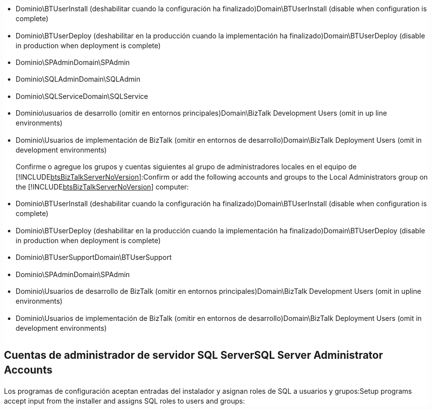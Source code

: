 - <span data-ttu-id="2ba7b-353">Dominio\BTUserInstall (deshabilitar cuando la configuración ha finalizado)</span><span class="sxs-lookup"><span data-stu-id="2ba7b-353">Domain\BTUserInstall (disable when configuration is complete)</span></span>  
  
- <span data-ttu-id="2ba7b-354">Dominio\BTUserDeploy (deshabilitar en la producción cuando la implementación ha finalizado)</span><span class="sxs-lookup"><span data-stu-id="2ba7b-354">Domain\BTUserDeploy (disable in production when deployment is complete)</span></span>  
  
- <span data-ttu-id="2ba7b-355">Dominio\SPAdmin</span><span class="sxs-lookup"><span data-stu-id="2ba7b-355">Domain\SPAdmin</span></span>  
  
- <span data-ttu-id="2ba7b-356">Dominio\SQLAdmin</span><span class="sxs-lookup"><span data-stu-id="2ba7b-356">Domain\SQLAdmin</span></span>  
  
- <span data-ttu-id="2ba7b-357">Dominio\SQLService</span><span class="sxs-lookup"><span data-stu-id="2ba7b-357">Domain\SQLService</span></span>  
  
- <span data-ttu-id="2ba7b-358">Dominio\usuarios de desarrollo (omitir en entornos principales)</span><span class="sxs-lookup"><span data-stu-id="2ba7b-358">Domain\BizTalk Development Users (omit in up line environments)</span></span>  
  
- <span data-ttu-id="2ba7b-359">Dominio\Usuarios de implementación de BizTalk (omitir en entornos de desarrollo)</span><span class="sxs-lookup"><span data-stu-id="2ba7b-359">Domain\BizTalk Deployment Users (omit in development environments)</span></span>  
  
  <span data-ttu-id="2ba7b-360">Confirme o agregue los grupos y cuentas siguientes al grupo de administradores locales en el equipo de [!INCLUDE[btsBizTalkServerNoVersion](../includes/btsbiztalkservernoversion-md.md)]:</span><span class="sxs-lookup"><span data-stu-id="2ba7b-360">Confirm or add the following accounts and groups to the Local Administrators group on the [!INCLUDE[btsBizTalkServerNoVersion](../includes/btsbiztalkservernoversion-md.md)] computer:</span></span>  
  
- <span data-ttu-id="2ba7b-361">Dominio\BTUserInstall (deshabilitar cuando la configuración ha finalizado)</span><span class="sxs-lookup"><span data-stu-id="2ba7b-361">Domain\BTUserInstall (disable when configuration is complete)</span></span>  
  
- <span data-ttu-id="2ba7b-362">Dominio\BTUserDeploy (deshabilitar en la producción cuando la implementación ha finalizado)</span><span class="sxs-lookup"><span data-stu-id="2ba7b-362">Domain\BTUserDeploy (disable in production when deployment is complete)</span></span>  
  
- <span data-ttu-id="2ba7b-363">Dominio\BTUserSupport</span><span class="sxs-lookup"><span data-stu-id="2ba7b-363">Domain\BTUserSupport</span></span>  
  
- <span data-ttu-id="2ba7b-364">Dominio\SPAdmin</span><span class="sxs-lookup"><span data-stu-id="2ba7b-364">Domain\SPAdmin</span></span>  
  
- <span data-ttu-id="2ba7b-365">Dominio\Usuarios de desarrollo de BizTalk (omitir en entornos principales)</span><span class="sxs-lookup"><span data-stu-id="2ba7b-365">Domain\BizTalk Development Users (omit in upline environments)</span></span>  
  
- <span data-ttu-id="2ba7b-366">Dominio\Usuarios de implementación de BizTalk (omitir en entornos de desarrollo)</span><span class="sxs-lookup"><span data-stu-id="2ba7b-366">Domain\BizTalk Deployment Users (omit in development environments)</span></span>  
  
## <a name="sql-server-administrator-accounts"></a><span data-ttu-id="2ba7b-367">Cuentas de administrador de servidor SQL Server</span><span class="sxs-lookup"><span data-stu-id="2ba7b-367">SQL Server Administrator Accounts</span></span>  
 <span data-ttu-id="2ba7b-368">Los programas de configuración aceptan entradas del instalador y asignan roles de SQL a usuarios y grupos:</span><span class="sxs-lookup"><span data-stu-id="2ba7b-368">Setup programs accept input from the installer and assigns SQL roles to users and groups:</span></span>  
  